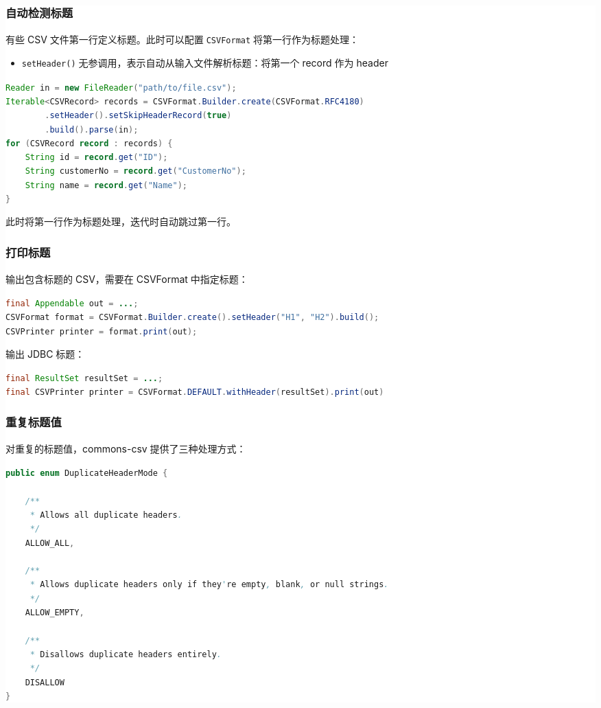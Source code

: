 ### 自动检测标题

有些 CSV 文件第一行定义标题。此时可以配置 `CSVFormat` 将第一行作为标题处理：

- `setHeader()` 无参调用，表示自动从输入文件解析标题：将第一个 record 作为 header

```java
Reader in = new FileReader("path/to/file.csv");
Iterable<CSVRecord> records = CSVFormat.Builder.create(CSVFormat.RFC4180)
        .setHeader().setSkipHeaderRecord(true)
        .build().parse(in);
for (CSVRecord record : records) {
    String id = record.get("ID");
    String customerNo = record.get("CustomerNo");
    String name = record.get("Name");
}
```

此时将第一行作为标题处理，迭代时自动跳过第一行。

### 打印标题

输出包含标题的 CSV，需要在 CSVFormat 中指定标题：

```java
final Appendable out = ...;
CSVFormat format = CSVFormat.Builder.create().setHeader("H1", "H2").build();
CSVPrinter printer = format.print(out);
```

输出 JDBC 标题：

```java
final ResultSet resultSet = ...;
final CSVPrinter printer = CSVFormat.DEFAULT.withHeader(resultSet).print(out)
```

### 重复标题值

对重复的标题值，commons-csv 提供了三种处理方式：

```java
public enum DuplicateHeaderMode {

    /**
     * Allows all duplicate headers.
     */
    ALLOW_ALL,

    /**
     * Allows duplicate headers only if they're empty, blank, or null strings.
     */
    ALLOW_EMPTY,

    /**
     * Disallows duplicate headers entirely.
     */
    DISALLOW
}
```

